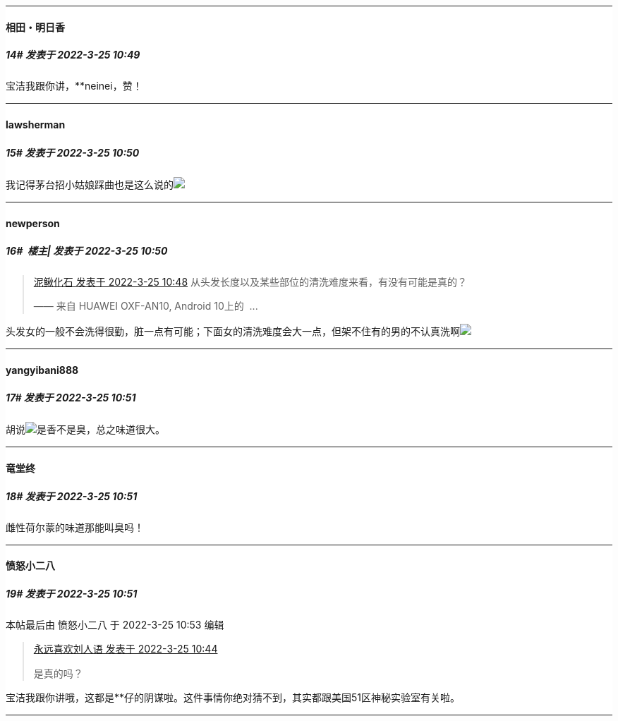 *****

####  相田・明日香  
##### 14#       发表于 2022-3-25 10:49

宝洁我跟你讲，**neinei，赞！

*****

####  lawsherman  
##### 15#       发表于 2022-3-25 10:50

我记得茅台招小姑娘踩曲也是这么说的<img src="https://static.saraba1st.com/image/smiley/face2017/067.png" referrerpolicy="no-referrer">

*****

####  newperson  
##### 16#         楼主| 发表于 2022-3-25 10:50

<blockquote><a href="httphttps://bbs.saraba1st.com/2b/forum.php?mod=redirect&amp;goto=findpost&amp;pid=55178341&amp;ptid=2059867" target="_blank">泥鳅化石 发表于 2022-3-25 10:48</a>
从头发长度以及某些部位的清洗难度来看，有没有可能是真的？

—— 来自 HUAWEI OXF-AN10, Android 10上的  ...</blockquote>
头发女的一般不会洗得很勤，脏一点有可能；下面女的清洗难度会大一点，但架不住有的男的不认真洗啊<img src="https://static.saraba1st.com/image/smiley/face2017/068.png" referrerpolicy="no-referrer">

*****

####  yangyibani888  
##### 17#       发表于 2022-3-25 10:51

胡说<img src="https://static.saraba1st.com/image/smiley/face2017/037.png" referrerpolicy="no-referrer">是香不是臭，总之味道很大。

*****

####  竜堂终  
##### 18#       发表于 2022-3-25 10:51

雌性荷尔蒙的味道那能叫臭吗！

*****

####  愤怒小二八  
##### 19#       发表于 2022-3-25 10:51

 本帖最后由 愤怒小二八 于 2022-3-25 10:53 编辑 
<blockquote><a href="httphttps://bbs.saraba1st.com/2b/forum.php?mod=redirect&amp;goto=findpost&amp;pid=55178288&amp;ptid=2059867" target="_blank">永远喜欢刘人语 发表于 2022-3-25 10:44</a>

是真的吗？</blockquote>
宝洁我跟你讲哦，这都是**仔的阴谋啦。这件事情你绝对猜不到，其实都跟美国51区神秘实验室有关啦。

*****
